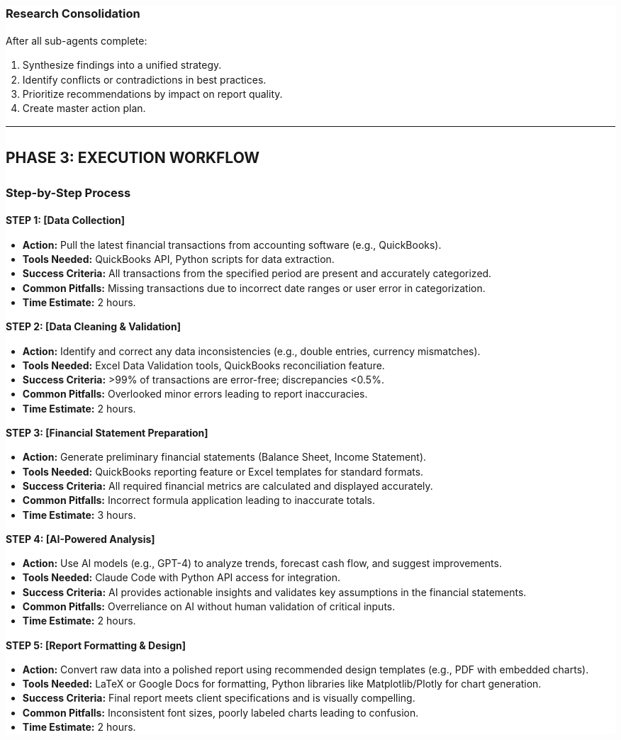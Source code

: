 ### Research Consolidation
After all sub-agents complete:
1. Synthesize findings into a unified strategy.
2. Identify conflicts or contradictions in best practices.
3. Prioritize recommendations by impact on report quality.
4. Create master action plan.

---

## PHASE 3: EXECUTION WORKFLOW

### Step-by-Step Process

**STEP 1: [Data Collection]**
- **Action:** Pull the latest financial transactions from accounting software (e.g., QuickBooks).  
- **Tools Needed:** QuickBooks API, Python scripts for data extraction.  
- **Success Criteria:** All transactions from the specified period are present and accurately categorized.  
- **Common Pitfalls:** Missing transactions due to incorrect date ranges or user error in categorization.  
- **Time Estimate:** 2 hours.

**STEP 2: [Data Cleaning & Validation]**
- **Action:** Identify and correct any data inconsistencies (e.g., double entries, currency mismatches).  
- **Tools Needed:** Excel Data Validation tools, QuickBooks reconciliation feature.  
- **Success Criteria:** >99% of transactions are error-free; discrepancies <0.5%.  
- **Common Pitfalls:** Overlooked minor errors leading to report inaccuracies.  
- **Time Estimate:** 2 hours.

**STEP 3: [Financial Statement Preparation]**
- **Action:** Generate preliminary financial statements (Balance Sheet, Income Statement).  
- **Tools Needed:** QuickBooks reporting feature or Excel templates for standard formats.  
- **Success Criteria:** All required financial metrics are calculated and displayed accurately.  
- **Common Pitfalls:** Incorrect formula application leading to inaccurate totals.  
- **Time Estimate:** 3 hours.

**STEP 4: [AI-Powered Analysis]**
- **Action:** Use AI models (e.g., GPT-4) to analyze trends, forecast cash flow, and suggest improvements.  
- **Tools Needed:** Claude Code with Python API access for integration.  
- **Success Criteria:** AI provides actionable insights and validates key assumptions in the financial statements.  
- **Common Pitfalls:** Overreliance on AI without human validation of critical inputs.  
- **Time Estimate:** 2 hours.

**STEP 5: [Report Formatting & Design]**
- **Action:** Convert raw data into a polished report using recommended design templates (e.g., PDF with embedded charts).  
- **Tools Needed:** LaTeX or Google Docs for formatting, Python libraries like Matplotlib/Plotly for chart generation.  
- **Success Criteria:** Final report meets client specifications and is visually compelling.  
- **Common Pitfalls:** Inconsistent font sizes, poorly labeled charts leading to confusion.  
- **Time Estimate:** 2 hours.
